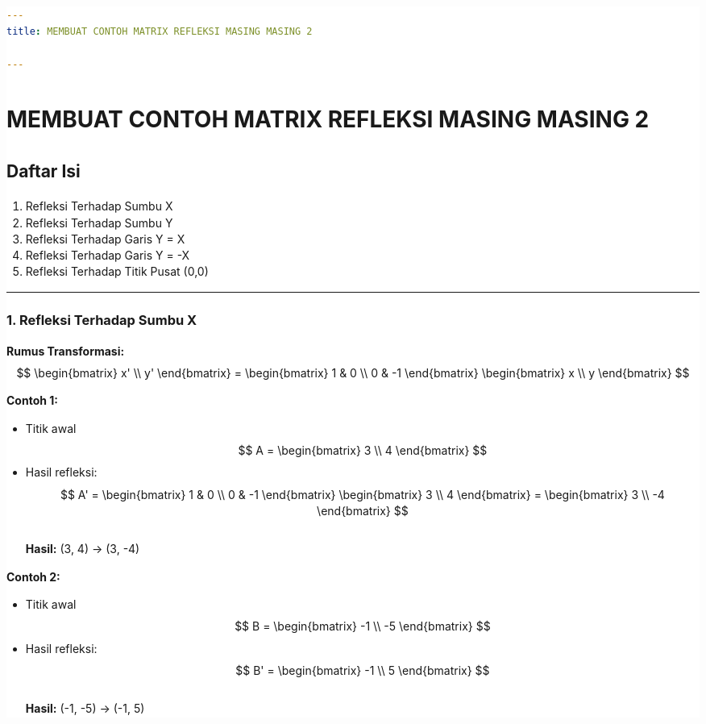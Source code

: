 ```yaml
---
title: MEMBUAT CONTOH MATRIX REFLEKSI MASING MASING 2

---
```


# MEMBUAT CONTOH MATRIX REFLEKSI MASING MASING 2

## Daftar Isi
1. Refleksi Terhadap Sumbu X  
2. Refleksi Terhadap Sumbu Y  
3. Refleksi Terhadap Garis Y = X  
4. Refleksi Terhadap Garis Y = -X  
5. Refleksi Terhadap Titik Pusat (0,0)  

---

### 1. Refleksi Terhadap Sumbu X  
**Rumus Transformasi:**  
$$
\begin{bmatrix} 
x' \\ 
y' 
\end{bmatrix} = 
\begin{bmatrix} 
1 & 0 \\ 
0 & -1 
\end{bmatrix} 
\begin{bmatrix} 
x \\ 
y 
\end{bmatrix}
$$

**Contoh 1:**  
- Titik awal $$ A = \begin{bmatrix} 3 \\ 4 \end{bmatrix} $$  
- Hasil refleksi:  
$$
A' = \begin{bmatrix} 1 & 0 \\ 0 & -1 \end{bmatrix} \begin{bmatrix} 3 \\ 4 \end{bmatrix} = \begin{bmatrix} 3 \\ -4 \end{bmatrix}
$$  
**Hasil:** (3, 4) → (3, -4)

**Contoh 2:**  
- Titik awal $$ B = \begin{bmatrix} -1 \\ -5 \end{bmatrix} $$  
- Hasil refleksi:  
$$
B' = \begin{bmatrix} -1 \\ 5 \end{bmatrix}
$$  
**Hasil:** (-1, -5) → (-1, 5)

